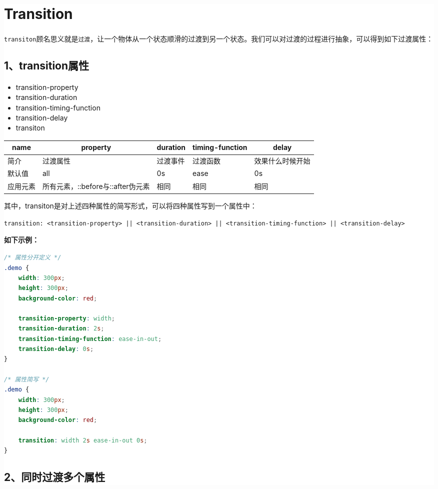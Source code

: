 # Transition

`transiton`顾名思义就是`过渡`，让一个物体从一个状态顺滑的过渡到另一个状态。我们可以对过渡的过程进行抽象，可以得到如下过渡属性：

## 1、transition属性

- transition-property
- transition-duration
- transition-timing-function
- transition-delay
- transiton

|name|property|duration|timing-function|delay|
|--------|--------|--------|---------------|-----|
|简介     | 过渡属性 | 过渡事件 | 过渡函数 | 效果什么时候开始 |
|默认值   | all | 0s | ease | 0s |
|应用元素|所有元素，::before与::after伪元素| 相同 | 相同 | 相同 |

其中，transiton是对上述四种属性的简写形式，可以将四种属性写到一个属性中：

```
transition: <transition-property> || <transition-duration> || <transition-timing-function> || <transition-delay>
```

**如下示例：**

```CSS
/* 属性分开定义 */
.demo {
    width: 300px;
    height: 300px;
    background-color: red;

    transition-property: width;
    transition-duration: 2s;
    transition-timing-function: ease-in-out;
    transition-delay: 0s;
}

/* 属性简写 */
.demo {
    width: 300px;
    height: 300px;
    background-color: red;

    transition: width 2s ease-in-out 0s;
}
```


## 2、同时过渡多个属性
